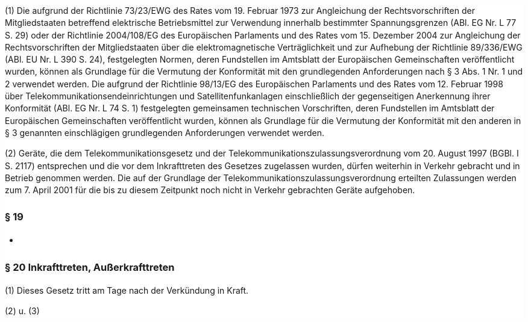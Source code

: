 (1) Die aufgrund der Richtlinie 73/23/EWG des Rates vom 19. Februar
1973 zur Angleichung der Rechtsvorschriften der Mitgliedstaaten
betreffend elektrische Betriebsmittel zur Verwendung innerhalb
bestimmter Spannungsgrenzen (ABl. EG Nr. L 77 S. 29) oder der
Richtlinie 2004/108/EG des Europäischen Parlaments und des Rates vom
15\. Dezember 2004 zur Angleichung der Rechtsvorschriften der
Mitgliedstaaten über die elektromagnetische Verträglichkeit und zur
Aufhebung der Richtlinie 89/336/EWG (ABl. EU Nr. L 390 S. 24),
festgelegten Normen, deren Fundstellen im Amtsblatt der Europäischen
Gemeinschaften veröffentlicht wurden, können als Grundlage für die
Vermutung der Konformität mit den grundlegenden Anforderungen nach § 3
Abs. 1 Nr. 1 und 2 verwendet werden. Die aufgrund der Richtlinie
98/13/EG des Europäischen Parlaments und des Rates vom 12. Februar
1998 über Telekommunikationsendeinrichtungen und Satellitenfunkanlagen
einschließlich der gegenseitigen Anerkennung ihrer Konformität (ABl.
EG Nr. L 74 S. 1) festgelegten gemeinsamen technischen Vorschriften,
deren Fundstellen im Amtsblatt der Europäischen Gemeinschaften
veröffentlicht wurden, können als Grundlage für die Vermutung der
Konformität mit den anderen in § 3 genannten einschlägigen
grundlegenden Anforderungen verwendet werden.

(2) Geräte, die dem Telekommunikationsgesetz und der
Telekommunikationszulassungsverordnung vom 20. August 1997 (BGBl. I S.
2117) entsprechen und die vor dem Inkrafttreten des Gesetzes
zugelassen wurden, dürfen weiterhin in Verkehr gebracht und in Betrieb
genommen werden. Die auf der Grundlage der
Telekommunikationszulassungsverordnung erteilten Zulassungen werden
zum 7. April 2001 für die bis zu diesem Zeitpunkt noch nicht in
Verkehr gebrachten Geräte aufgehoben.


### § 19

-


### § 20 Inkrafttreten, Außerkrafttreten

(1) Dieses Gesetz tritt am Tage nach der Verkündung in Kraft.

(2) u. (3)

